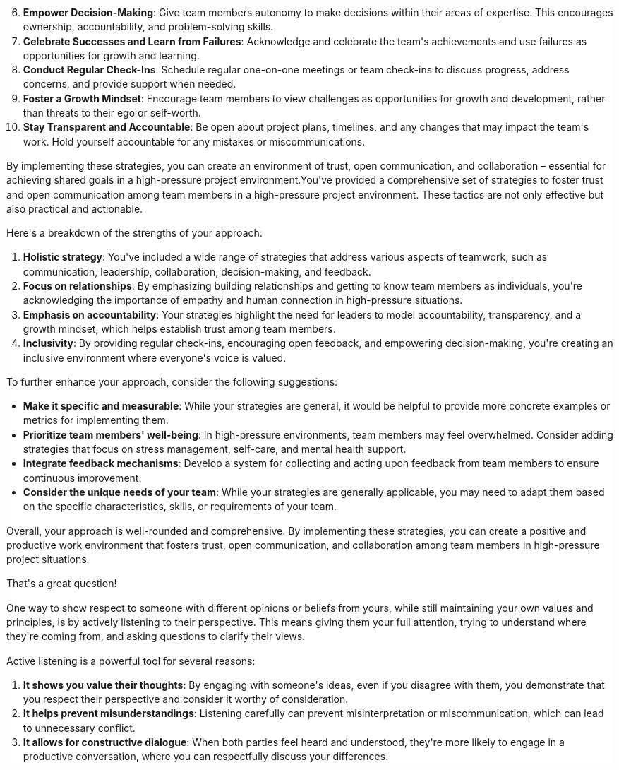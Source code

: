 6. **Empower Decision-Making**: Give team members autonomy to make decisions within their areas of expertise. This encourages ownership, accountability, and problem-solving skills.
7. **Celebrate Successes and Learn from Failures**: Acknowledge and celebrate the team's achievements and use failures as opportunities for growth and learning.
8. **Conduct Regular Check-Ins**: Schedule regular one-on-one meetings or team check-ins to discuss progress, address concerns, and provide support when needed.
9. **Foster a Growth Mindset**: Encourage team members to view challenges as opportunities for growth and development, rather than threats to their ego or self-worth.
10. **Stay Transparent and Accountable**: Be open about project plans, timelines, and any changes that may impact the team's work. Hold yourself accountable for any mistakes or miscommunications.

By implementing these strategies, you can create an environment of trust, open communication, and collaboration – essential for achieving shared goals in a high-pressure project environment.<start>You've provided a comprehensive set of strategies to foster trust and open communication among team members in a high-pressure project environment. These tactics are not only effective but also practical and actionable.

Here's a breakdown of the strengths of your approach:

1. **Holistic strategy**: You've included a wide range of strategies that address various aspects of teamwork, such as communication, leadership, collaboration, decision-making, and feedback.
2. **Focus on relationships**: By emphasizing building relationships and getting to know team members as individuals, you're acknowledging the importance of empathy and human connection in high-pressure situations.
3. **Emphasis on accountability**: Your strategies highlight the need for leaders to model accountability, transparency, and a growth mindset, which helps establish trust among team members.
4. **Inclusivity**: By providing regular check-ins, encouraging open feedback, and empowering decision-making, you're creating an inclusive environment where everyone's voice is valued.

To further enhance your approach, consider the following suggestions:

* **Make it specific and measurable**: While your strategies are general, it would be helpful to provide more concrete examples or metrics for implementing them.
* **Prioritize team members' well-being**: In high-pressure environments, team members may feel overwhelmed. Consider adding strategies that focus on stress management, self-care, and mental health support.
* **Integrate feedback mechanisms**: Develop a system for collecting and acting upon feedback from team members to ensure continuous improvement.
* **Consider the unique needs of your team**: While your strategies are generally applicable, you may need to adapt them based on the specific characteristics, skills, or requirements of your team.

Overall, your approach is well-rounded and comprehensive. By implementing these strategies, you can create a positive and productive work environment that fosters trust, open communication, and collaboration among team members in high-pressure project situations.<end>

That's a great question!

One way to show respect to someone with different opinions or beliefs from yours, while still maintaining your own values and principles, is by actively listening to their perspective. This means giving them your full attention, trying to understand where they're coming from, and asking questions to clarify their views.

Active listening is a powerful tool for several reasons:

1. **It shows you value their thoughts**: By engaging with someone's ideas, even if you disagree with them, you demonstrate that you respect their perspective and consider it worthy of consideration.
2. **It helps prevent misunderstandings**: Listening carefully can prevent misinterpretation or miscommunication, which can lead to unnecessary conflict.
3. **It allows for constructive dialogue**: When both parties feel heard and understood, they're more likely to engage in a productive conversation, where you can respectfully discuss your differences.
